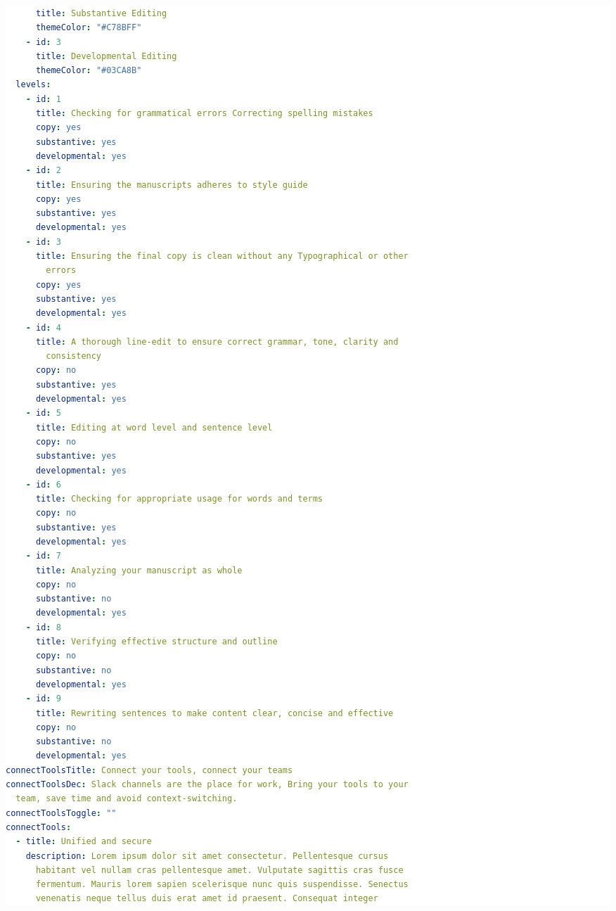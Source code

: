 ```yaml
      title: Substantive Editing
      themeColor: "#C78BFF"
    - id: 3
      title: Developmental Editing
      themeColor: "#03CA8B"
  levels:
    - id: 1
      title: Checking for grammatical errors Correcting spelling mistakes
      copy: yes
      substantive: yes
      developmental: yes
    - id: 2
      title: Ensuring the manuscripts adheres to style guide
      copy: yes
      substantive: yes
      developmental: yes
    - id: 3
      title: Ensuring the final copy is clean without any Typographical or other
        errors
      copy: yes
      substantive: yes
      developmental: yes
    - id: 4
      title: A thorough line-edit to ensure correct grammar, tone, clarity and
        consistency
      copy: no
      substantive: yes
      developmental: yes
    - id: 5
      title: Editing at word level and sentence level
      copy: no
      substantive: yes
      developmental: yes
    - id: 6
      title: Checking for appropriate usage for words and terms
      copy: no
      substantive: yes
      developmental: yes
    - id: 7
      title: Analyzing your manuscript as whole
      copy: no
      substantive: no
      developmental: yes
    - id: 8
      title: Verifying effective structure and outline
      copy: no
      substantive: no
      developmental: yes
    - id: 9
      title: Rewriting sentences to make content clear, concise and effective
      copy: no
      substantive: no
      developmental: yes
connectToolsTitle: Connect your tools, connect your teams
connectToolsDec: Slack channels are the place for work, Bring your tools to your
  team, save time and avoid context-switching.
connectToolsToggle: ""
connectTools:
  - title: Unified and secure
    description: Lorem ipsum dolor sit amet consectetur. Pellentesque cursus
      habitant vel nullam cras pellentesque amet. Vulputate sagittis cras fusce
      fermentum. Mauris lorem sapien scelerisque nunc quis suspendisse. Senectus
      venenatis neque tellus duis erat amet id praesent. Consequat integer
```